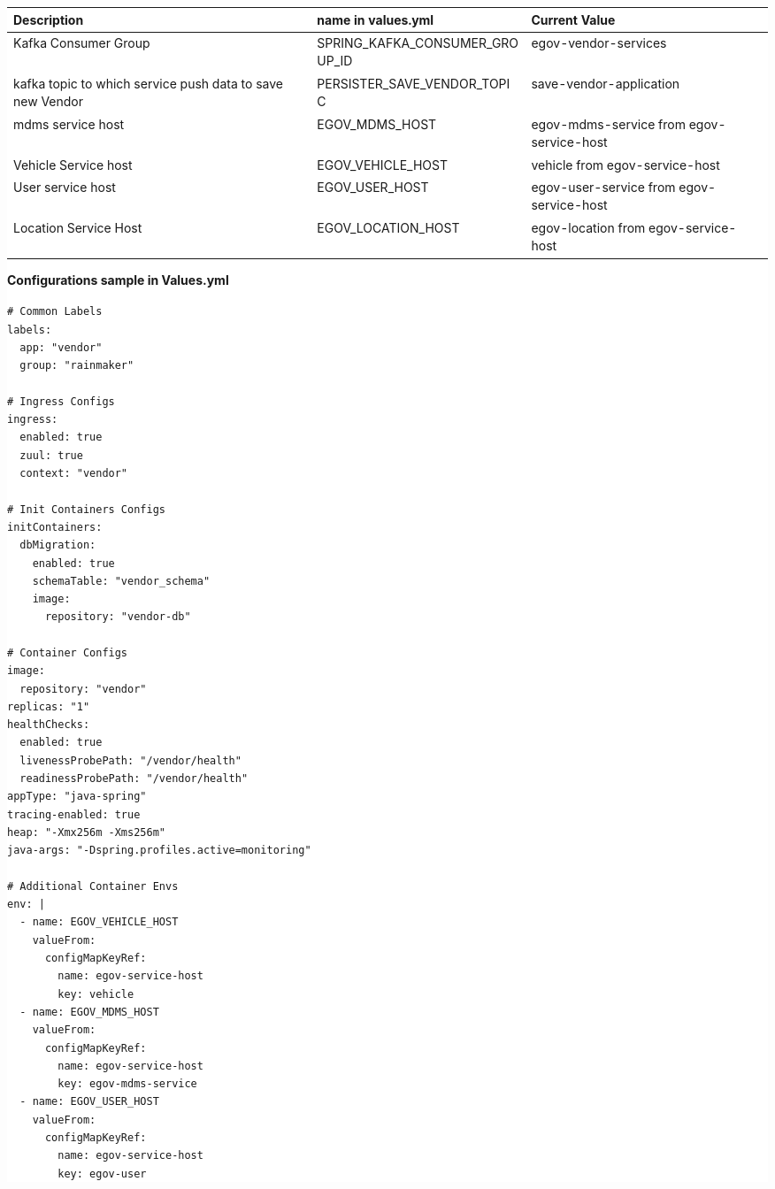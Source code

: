 | **Description** | **name in values.yml** | **Current Value** |
| :--- | :--- | :--- |
| Kafka Consumer Group | SPRING\_KAFKA\_CONSUMER\_GROUP\_ID | egov-vendor-services |
| kafka topic to which service push data to save new Vendor | PERSISTER\_SAVE\_VENDOR\_TOPIC | save-vendor-application |
| mdms service host | EGOV\_MDMS\_HOST | egov-mdms-service from egov-service-host |
| Vehicle Service host | EGOV\_VEHICLE\_HOST | vehicle from egov-service-host |
| User service host | EGOV\_USER\_HOST | egov-user-service from egov-service-host |
| Location Service Host | EGOV\_LOCATION\_HOST | egov-location from egov-service-host |

**Configurations sample in Values.yml**

```text
# Common Labels
labels:
  app: "vendor"
  group: "rainmaker"

# Ingress Configs
ingress:
  enabled: true
  zuul: true
  context: "vendor"

# Init Containers Configs
initContainers:
  dbMigration:
    enabled: true
    schemaTable: "vendor_schema"
    image:
      repository: "vendor-db"

# Container Configs
image:
  repository: "vendor"
replicas: "1"
healthChecks:
  enabled: true
  livenessProbePath: "/vendor/health"
  readinessProbePath: "/vendor/health"
appType: "java-spring"
tracing-enabled: true
heap: "-Xmx256m -Xms256m"
java-args: "-Dspring.profiles.active=monitoring"

# Additional Container Envs
env: |
  - name: EGOV_VEHICLE_HOST
    valueFrom:
      configMapKeyRef:
        name: egov-service-host
        key: vehicle
  - name: EGOV_MDMS_HOST
    valueFrom:
      configMapKeyRef:
        name: egov-service-host
        key: egov-mdms-service
  - name: EGOV_USER_HOST
    valueFrom:
      configMapKeyRef:
        name: egov-service-host
        key: egov-user
```